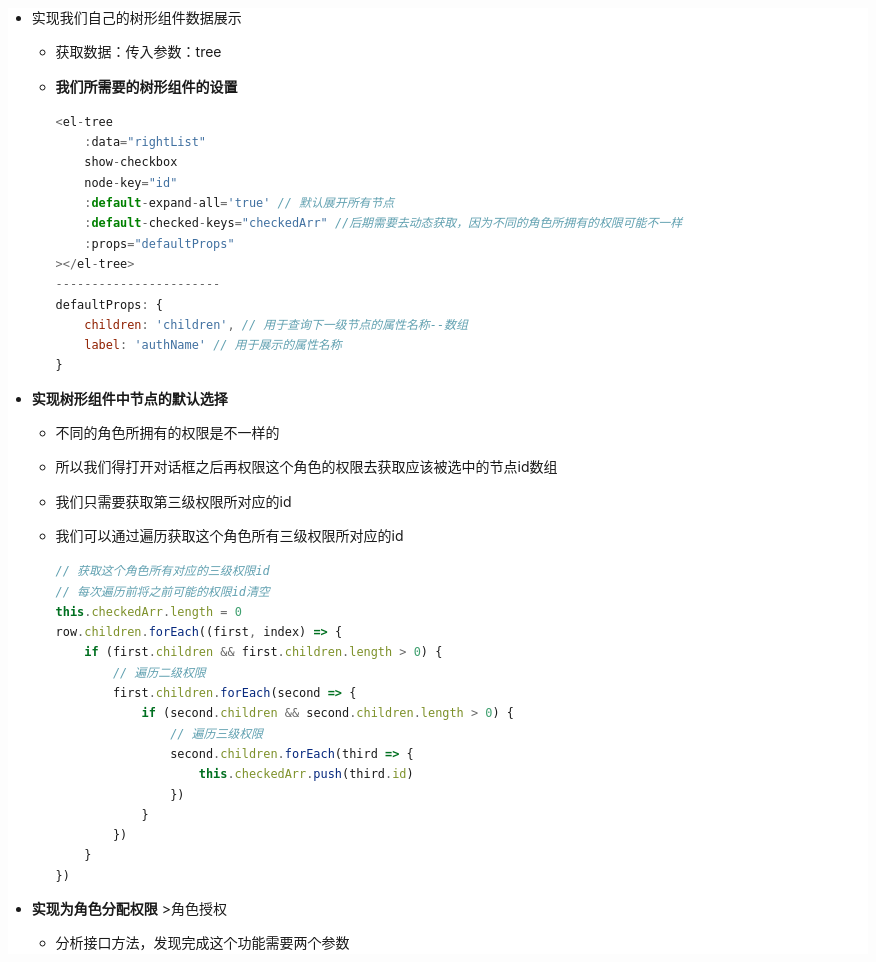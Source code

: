 - 实现我们自己的树形组件数据展示

  - 获取数据：传入参数：tree

  - **我们所需要的树形组件的设置**

    ```js
    <el-tree
        :data="rightList"
        show-checkbox
        node-key="id"
        :default-expand-all='true' // 默认展开所有节点
        :default-checked-keys="checkedArr" //后期需要去动态获取，因为不同的角色所拥有的权限可能不一样
        :props="defaultProps"
    ></el-tree>
    -----------------------
    defaultProps: {
    	children: 'children', // 用于查询下一级节点的属性名称--数组
    	label: 'authName' // 用于展示的属性名称
    }
    ```

    

- **实现树形组件中节点的默认选择**

  - 不同的角色所拥有的权限是不一样的

  - 所以我们得打开对话框之后再权限这个角色的权限去获取应该被选中的节点id数组

  - 我们只需要获取第三级权限所对应的id

  - 我们可以通过遍历获取这个角色所有三级权限所对应的id

    ```js
    // 获取这个角色所有对应的三级权限id
    // 每次遍历前将之前可能的权限id清空
    this.checkedArr.length = 0
    row.children.forEach((first, index) => {
        if (first.children && first.children.length > 0) {
            // 遍历二级权限
            first.children.forEach(second => {
                if (second.children && second.children.length > 0) {
                    // 遍历三级权限
                    second.children.forEach(third => {
                        this.checkedArr.push(third.id)
                    })
                }
            })
        }
    })
    ```

    

- **实现为角色分配权限** >角色授权

  - 分析接口方法，发现完成这个功能需要两个参数
